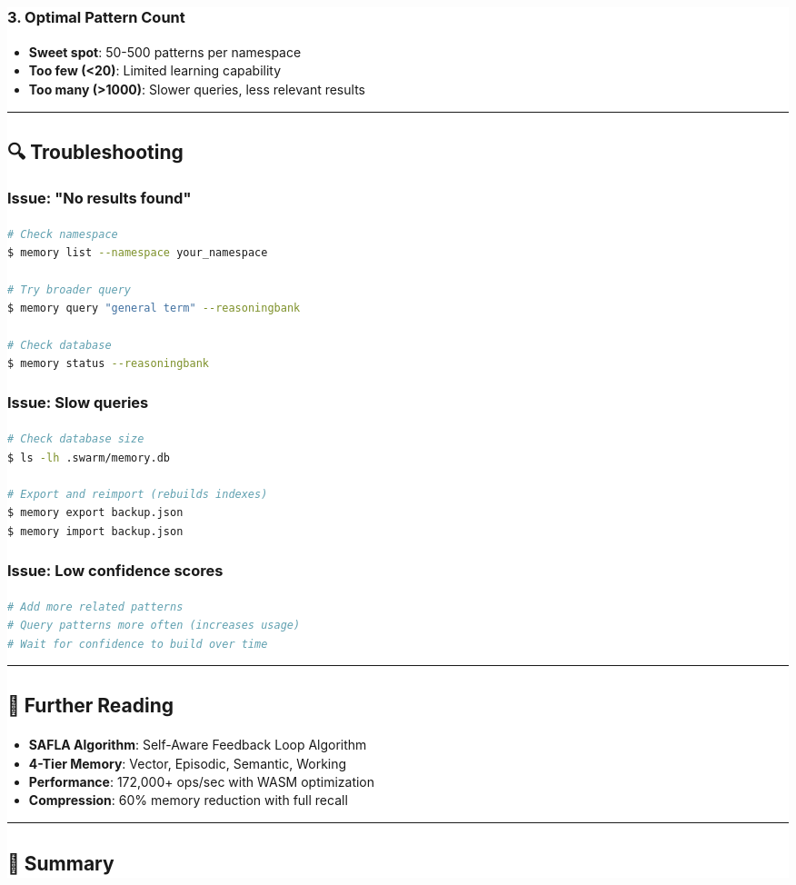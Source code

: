 ### 3. Optimal Pattern Count
- **Sweet spot**: 50-500 patterns per namespace
- **Too few (<20)**: Limited learning capability
- **Too many (>1000)**: Slower queries, less relevant results

---

## 🔍 Troubleshooting

### Issue: "No results found"
```bash
# Check namespace
$ memory list --namespace your_namespace

# Try broader query
$ memory query "general term" --reasoningbank

# Check database
$ memory status --reasoningbank
```

### Issue: Slow queries
```bash
# Check database size
$ ls -lh .swarm/memory.db

# Export and reimport (rebuilds indexes)
$ memory export backup.json
$ memory import backup.json
```

### Issue: Low confidence scores
```bash
# Add more related patterns
# Query patterns more often (increases usage)
# Wait for confidence to build over time
```

---

## 📖 Further Reading

- **SAFLA Algorithm**: Self-Aware Feedback Loop Algorithm
- **4-Tier Memory**: Vector, Episodic, Semantic, Working
- **Performance**: 172,000+ ops/sec with WASM optimization
- **Compression**: 60% memory reduction with full recall

---

## 🎉 Summary
